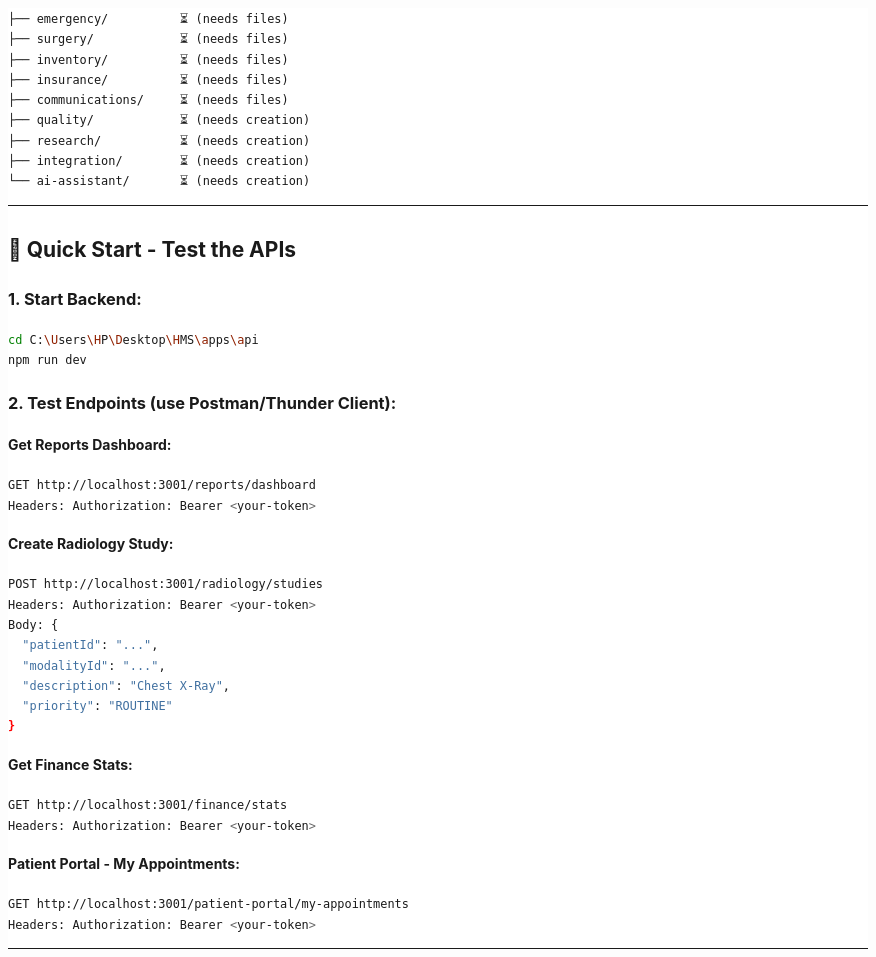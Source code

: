 ```
├── emergency/          ⏳ (needs files)
├── surgery/            ⏳ (needs files)
├── inventory/          ⏳ (needs files)
├── insurance/          ⏳ (needs files)
├── communications/     ⏳ (needs files)
├── quality/            ⏳ (needs creation)
├── research/           ⏳ (needs creation)
├── integration/        ⏳ (needs creation)
└── ai-assistant/       ⏳ (needs creation)
```

---

## 🚀 **Quick Start - Test the APIs**

### 1. Start Backend:
```bash
cd C:\Users\HP\Desktop\HMS\apps\api
npm run dev
```

### 2. Test Endpoints (use Postman/Thunder Client):

#### Get Reports Dashboard:
```bash
GET http://localhost:3001/reports/dashboard
Headers: Authorization: Bearer <your-token>
```

#### Create Radiology Study:
```bash
POST http://localhost:3001/radiology/studies
Headers: Authorization: Bearer <your-token>
Body: {
  "patientId": "...",
  "modalityId": "...",
  "description": "Chest X-Ray",
  "priority": "ROUTINE"
}
```

#### Get Finance Stats:
```bash
GET http://localhost:3001/finance/stats
Headers: Authorization: Bearer <your-token>
```

#### Patient Portal - My Appointments:
```bash
GET http://localhost:3001/patient-portal/my-appointments
Headers: Authorization: Bearer <your-token>
```

---